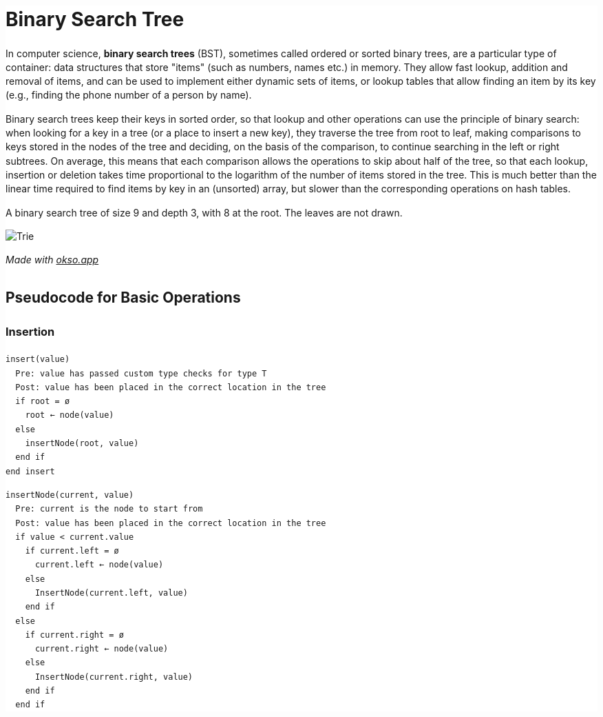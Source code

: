 # Binary Search Tree


In computer science, **binary search trees** (BST), sometimes called
ordered or sorted binary trees, are a particular type of container:
data structures that store "items" (such as numbers, names etc.)
in memory. They allow fast lookup, addition and removal of
items, and can be used to implement either dynamic sets of
items, or lookup tables that allow finding an item by its key
(e.g., finding the phone number of a person by name).

Binary search trees keep their keys in sorted order, so that lookup
and other operations can use the principle of binary search:
when looking for a key in a tree (or a place to insert a new key),
they traverse the tree from root to leaf, making comparisons to
keys stored in the nodes of the tree and deciding, on the basis
of the comparison, to continue searching in the left or right
subtrees. On average, this means that each comparison allows
the operations to skip about half of the tree, so that each
lookup, insertion or deletion takes time proportional to the
logarithm of the number of items stored in the tree. This is
much better than the linear time required to find items by key
in an (unsorted) array, but slower than the corresponding
operations on hash tables.

A binary search tree of size 9 and depth 3, with 8 at the root.
The leaves are not drawn.

![Trie](./images/binary-search-tree.jpg)

*Made with [okso.app](https://okso.app)*

## Pseudocode for Basic Operations

### Insertion

```text
insert(value)
  Pre: value has passed custom type checks for type T
  Post: value has been placed in the correct location in the tree
  if root = ø
    root ← node(value)
  else
    insertNode(root, value)
  end if
end insert
```

```text
insertNode(current, value)
  Pre: current is the node to start from
  Post: value has been placed in the correct location in the tree
  if value < current.value
    if current.left = ø
      current.left ← node(value)
    else
      InsertNode(current.left, value)
    end if
  else
    if current.right = ø
      current.right ← node(value)
    else
      InsertNode(current.right, value)
    end if
  end if
```